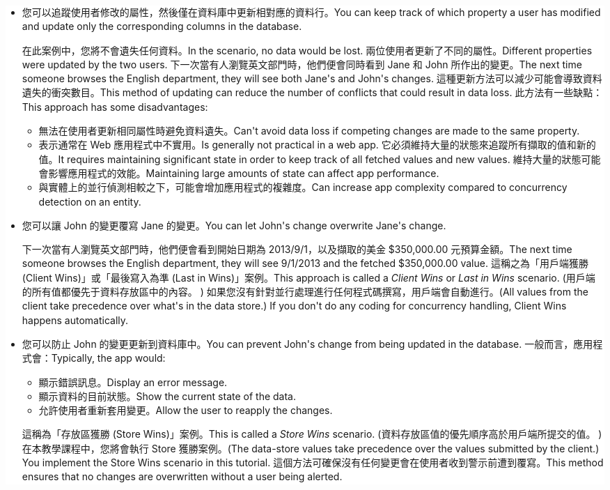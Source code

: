 * <span data-ttu-id="9e5c1-378">您可以追蹤使用者修改的屬性，然後僅在資料庫中更新相對應的資料行。</span><span class="sxs-lookup"><span data-stu-id="9e5c1-378">You can keep track of which property a user has modified and update only the corresponding columns in the database.</span></span>

  <span data-ttu-id="9e5c1-379">在此案例中，您將不會遺失任何資料。</span><span class="sxs-lookup"><span data-stu-id="9e5c1-379">In the scenario, no data would be lost.</span></span> <span data-ttu-id="9e5c1-380">兩位使用者更新了不同的屬性。</span><span class="sxs-lookup"><span data-stu-id="9e5c1-380">Different properties were updated by the two users.</span></span> <span data-ttu-id="9e5c1-381">下一次當有人瀏覽英文部門時，他們便會同時看到 Jane 和 John 所作出的變更。</span><span class="sxs-lookup"><span data-stu-id="9e5c1-381">The next time someone browses the English department, they will see both Jane's and John's changes.</span></span> <span data-ttu-id="9e5c1-382">這種更新方法可以減少可能會導致資料遺失的衝突數目。</span><span class="sxs-lookup"><span data-stu-id="9e5c1-382">This method of updating can reduce the number of conflicts that could result in data loss.</span></span> <span data-ttu-id="9e5c1-383">此方法有一些缺點：</span><span class="sxs-lookup"><span data-stu-id="9e5c1-383">This approach has some disadvantages:</span></span>
 
  * <span data-ttu-id="9e5c1-384">無法在使用者更新相同屬性時避免資料遺失。</span><span class="sxs-lookup"><span data-stu-id="9e5c1-384">Can't avoid data loss if competing changes are made to the same property.</span></span>
  * <span data-ttu-id="9e5c1-385">表示通常在 Web 應用程式中不實用。</span><span class="sxs-lookup"><span data-stu-id="9e5c1-385">Is generally not practical in a web app.</span></span> <span data-ttu-id="9e5c1-386">它必須維持大量的狀態來追蹤所有擷取的值和新的值。</span><span class="sxs-lookup"><span data-stu-id="9e5c1-386">It requires maintaining significant state in order to keep track of all fetched values and new values.</span></span> <span data-ttu-id="9e5c1-387">維持大量的狀態可能會影響應用程式的效能。</span><span class="sxs-lookup"><span data-stu-id="9e5c1-387">Maintaining large amounts of state can affect app performance.</span></span>
  * <span data-ttu-id="9e5c1-388">與實體上的並行偵測相較之下，可能會增加應用程式的複雜度。</span><span class="sxs-lookup"><span data-stu-id="9e5c1-388">Can increase app complexity compared to concurrency detection on an entity.</span></span>

* <span data-ttu-id="9e5c1-389">您可以讓 John 的變更覆寫 Jane 的變更。</span><span class="sxs-lookup"><span data-stu-id="9e5c1-389">You can let John's change overwrite Jane's change.</span></span>

  <span data-ttu-id="9e5c1-390">下一次當有人瀏覽英文部門時，他們便會看到開始日期為 2013/9/1，以及擷取的美金 $350,000.00 元預算金額。</span><span class="sxs-lookup"><span data-stu-id="9e5c1-390">The next time someone browses the English department, they will see 9/1/2013 and the fetched $350,000.00 value.</span></span> <span data-ttu-id="9e5c1-391">這稱之為「用戶端獲勝 (Client Wins)」或「最後寫入為準 (Last in Wins)」案例。</span><span class="sxs-lookup"><span data-stu-id="9e5c1-391">This approach is called a *Client Wins* or *Last in Wins* scenario.</span></span> <span data-ttu-id="9e5c1-392"> (用戶端的所有值都優先于資料存放區中的內容。 ) 如果您沒有針對並行處理進行任何程式碼撰寫，用戶端會自動進行。</span><span class="sxs-lookup"><span data-stu-id="9e5c1-392">(All values from the client take precedence over what's in the data store.) If you don't do any coding for concurrency handling, Client Wins happens automatically.</span></span>

* <span data-ttu-id="9e5c1-393">您可以防止 John 的變更更新到資料庫中。</span><span class="sxs-lookup"><span data-stu-id="9e5c1-393">You can prevent John's change from being updated in the database.</span></span> <span data-ttu-id="9e5c1-394">一般而言，應用程式會：</span><span class="sxs-lookup"><span data-stu-id="9e5c1-394">Typically, the app would:</span></span>

  * <span data-ttu-id="9e5c1-395">顯示錯誤訊息。</span><span class="sxs-lookup"><span data-stu-id="9e5c1-395">Display an error message.</span></span>
  * <span data-ttu-id="9e5c1-396">顯示資料的目前狀態。</span><span class="sxs-lookup"><span data-stu-id="9e5c1-396">Show the current state of the data.</span></span>
  * <span data-ttu-id="9e5c1-397">允許使用者重新套用變更。</span><span class="sxs-lookup"><span data-stu-id="9e5c1-397">Allow the user to reapply the changes.</span></span>

  <span data-ttu-id="9e5c1-398">這稱為「存放區獲勝 (Store Wins)」案例。</span><span class="sxs-lookup"><span data-stu-id="9e5c1-398">This is called a *Store Wins* scenario.</span></span> <span data-ttu-id="9e5c1-399"> (資料存放區值的優先順序高於用戶端所提交的值。 ) 在本教學課程中，您將會執行 Store 獲勝案例。</span><span class="sxs-lookup"><span data-stu-id="9e5c1-399">(The data-store values take precedence over the values submitted by the client.) You implement the Store Wins scenario in this tutorial.</span></span> <span data-ttu-id="9e5c1-400">這個方法可確保沒有任何變更會在使用者收到警示前遭到覆寫。</span><span class="sxs-lookup"><span data-stu-id="9e5c1-400">This method ensures that no changes are overwritten without a user being alerted.</span></span>
